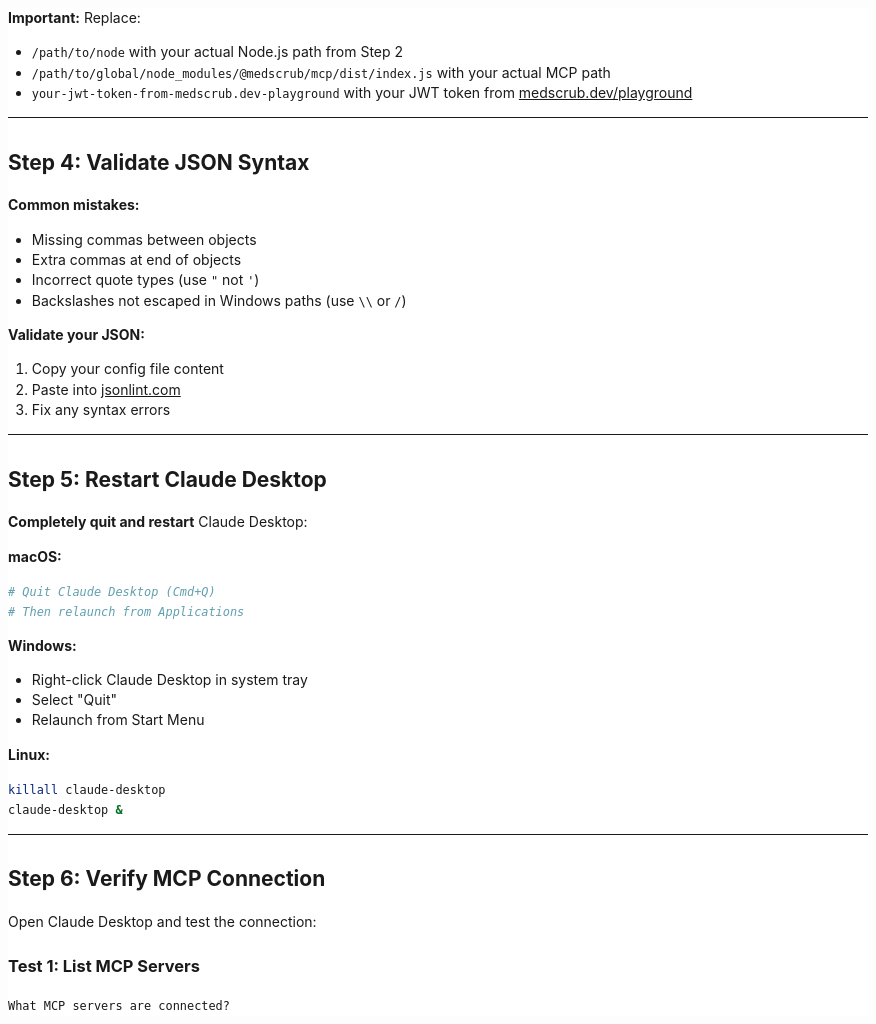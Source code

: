 **Important:** Replace:
- `/path/to/node` with your actual Node.js path from Step 2
- `/path/to/global/node_modules/@medscrub/mcp/dist/index.js` with your actual MCP path
- `your-jwt-token-from-medscrub.dev-playground` with your JWT token from [medscrub.dev/playground](https://medscrub.dev/playground)

---

## Step 4: Validate JSON Syntax

**Common mistakes:**
- Missing commas between objects
- Extra commas at end of objects
- Incorrect quote types (use `"` not `'`)
- Backslashes not escaped in Windows paths (use `\\` or `/`)

**Validate your JSON:**
1. Copy your config file content
2. Paste into [jsonlint.com](https://jsonlint.com)
3. Fix any syntax errors

---

## Step 5: Restart Claude Desktop

**Completely quit and restart** Claude Desktop:

**macOS:**
```bash
# Quit Claude Desktop (Cmd+Q)
# Then relaunch from Applications
```

**Windows:**
- Right-click Claude Desktop in system tray
- Select "Quit"
- Relaunch from Start Menu

**Linux:**
```bash
killall claude-desktop
claude-desktop &
```

---

## Step 6: Verify MCP Connection

Open Claude Desktop and test the connection:

### Test 1: List MCP Servers
```
What MCP servers are connected?
```

